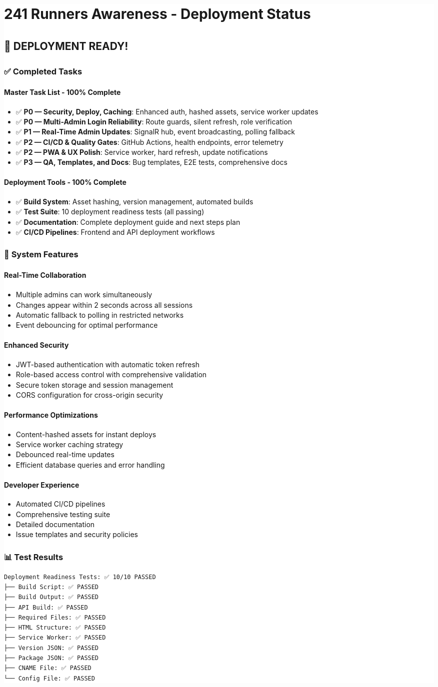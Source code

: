 # 241 Runners Awareness - Deployment Status

## 🎉 **DEPLOYMENT READY!** 

### ✅ **Completed Tasks**

#### **Master Task List - 100% Complete**
- ✅ **P0 — Security, Deploy, Caching**: Enhanced auth, hashed assets, service worker updates
- ✅ **P0 — Multi-Admin Login Reliability**: Route guards, silent refresh, role verification
- ✅ **P1 — Real-Time Admin Updates**: SignalR hub, event broadcasting, polling fallback
- ✅ **P2 — CI/CD & Quality Gates**: GitHub Actions, health endpoints, error telemetry
- ✅ **P2 — PWA & UX Polish**: Service worker, hard refresh, update notifications
- ✅ **P3 — QA, Templates, and Docs**: Bug templates, E2E tests, comprehensive docs

#### **Deployment Tools - 100% Complete**
- ✅ **Build System**: Asset hashing, version management, automated builds
- ✅ **Test Suite**: 10 deployment readiness tests (all passing)
- ✅ **Documentation**: Complete deployment guide and next steps plan
- ✅ **CI/CD Pipelines**: Frontend and API deployment workflows

### 🚀 **System Features**

#### **Real-Time Collaboration**
- Multiple admins can work simultaneously
- Changes appear within 2 seconds across all sessions
- Automatic fallback to polling in restricted networks
- Event debouncing for optimal performance

#### **Enhanced Security**
- JWT-based authentication with automatic token refresh
- Role-based access control with comprehensive validation
- Secure token storage and session management
- CORS configuration for cross-origin security

#### **Performance Optimizations**
- Content-hashed assets for instant deploys
- Service worker caching strategy
- Debounced real-time updates
- Efficient database queries and error handling

#### **Developer Experience**
- Automated CI/CD pipelines
- Comprehensive testing suite
- Detailed documentation
- Issue templates and security policies

### 📊 **Test Results**

```
Deployment Readiness Tests: ✅ 10/10 PASSED
├── Build Script: ✅ PASSED
├── Build Output: ✅ PASSED
├── API Build: ✅ PASSED
├── Required Files: ✅ PASSED
├── HTML Structure: ✅ PASSED
├── Service Worker: ✅ PASSED
├── Version JSON: ✅ PASSED
├── Package JSON: ✅ PASSED
├── CNAME File: ✅ PASSED
└── Config File: ✅ PASSED
```
